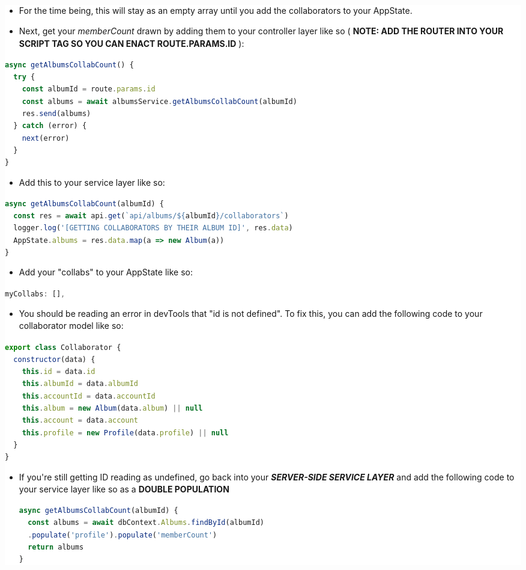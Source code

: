   + For the time being, this will stay as an empty array until you add the collaborators to your AppState.
  
  + Next, get your *memberCount* drawn by adding them to your controller layer like so ( **NOTE: ADD THE ROUTER INTO YOUR SCRIPT TAG SO YOU CAN ENACT ROUTE.PARAMS.ID** ):

  ```js
  async getAlbumsCollabCount() {
    try {
      const albumId = route.params.id
      const albums = await albumsService.getAlbumsCollabCount(albumId)
      res.send(albums)
    } catch (error) {
      next(error)
    }
  }
  ```
  
  + Add this to your service layer like so:

  ```js
  async getAlbumsCollabCount(albumId) {
    const res = await api.get(`api/albums/${albumId}/collaborators`)
    logger.log('[GETTING COLLABORATORS BY THEIR ALBUM ID]', res.data)
    AppState.albums = res.data.map(a => new Album(a))
  }
  ```
  
  + Add your "collabs" to your AppState like so:

  ```js
  myCollabs: [],
  ```
  
  + You should be reading an error in devTools that "id is not defined". To fix this, you can add the following code to your collaborator model like so:

  ```js
  export class Collaborator {
    constructor(data) {
      this.id = data.id
      this.albumId = data.albumId
      this.accountId = data.accountId
      this.album = new Album(data.album) || null
      this.account = data.account
      this.profile = new Profile(data.profile) || null
    }
  }
  ```
  
  + If you're still getting ID reading as undefined, go back into your ***SERVER-SIDE SERVICE LAYER*** and add the following code to your service layer like so as a **DOUBLE POPULATION**
    
    ```js
    async getAlbumsCollabCount(albumId) {
      const albums = await dbContext.Albums.findById(albumId)
      .populate('profile').populate('memberCount')
      return albums
    }
    ```
  